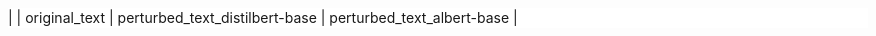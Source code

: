 |    | original_text                                                                                                                                                                                                                                                                                                                                                                                                                                                                                                                                                                                                                                                                                                                                                                                                                                                                                                                                                                                                                                                                                                                                                                                                                                                                                                                                                                                                                                                                                                                                                                                                                                                                                                  | perturbed_text_distilbert-base                                                                                                                                                                                                                                                                                                                                                                                                                                                                                                                                                                                                                                                                                                                                                                                                                                                                                                                                                                                                                                                                                                                                                                                                                                                                                                                                                                                                                                                                                                                                                                                                                                                                                     | perturbed_text_albert-base                                                                                                                                                                                                                                                                                                                                                                                                                                                                                                                                                                                                                                                                                                                                                                                                                                                                                                                                                                                                                                                                                                                                                                                                                                                                                                                                                                                                                                                                                                                                                                                                                                                                                                             |